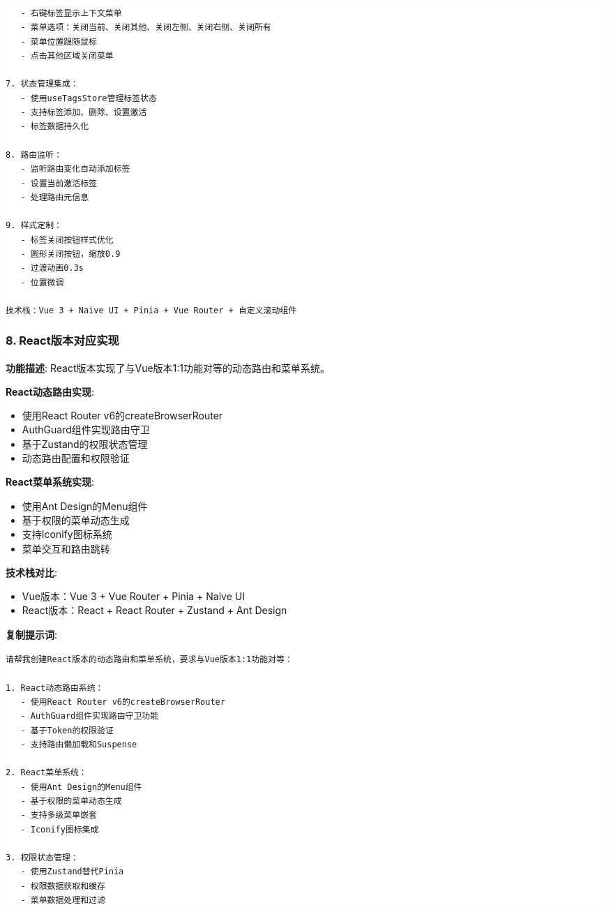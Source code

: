 ```
   - 右键标签显示上下文菜单
   - 菜单选项：关闭当前、关闭其他、关闭左侧、关闭右侧、关闭所有
   - 菜单位置跟随鼠标
   - 点击其他区域关闭菜单

7. 状态管理集成：
   - 使用useTagsStore管理标签状态
   - 支持标签添加、删除、设置激活
   - 标签数据持久化

8. 路由监听：
   - 监听路由变化自动添加标签
   - 设置当前激活标签
   - 处理路由元信息

9. 样式定制：
   - 标签关闭按钮样式优化
   - 圆形关闭按钮，缩放0.9
   - 过渡动画0.3s
   - 位置微调

技术栈：Vue 3 + Naive UI + Pinia + Vue Router + 自定义滚动组件
```

### 8. React版本对应实现

**功能描述**:
React版本实现了与Vue版本1:1功能对等的动态路由和菜单系统。

**React动态路由实现**:
- 使用React Router v6的createBrowserRouter
- AuthGuard组件实现路由守卫
- 基于Zustand的权限状态管理
- 动态路由配置和权限验证

**React菜单系统实现**:
- 使用Ant Design的Menu组件
- 基于权限的菜单动态生成
- 支持Iconify图标系统
- 菜单交互和路由跳转

**技术栈对比**:
- Vue版本：Vue 3 + Vue Router + Pinia + Naive UI
- React版本：React + React Router + Zustand + Ant Design

**复制提示词**:
```
请帮我创建React版本的动态路由和菜单系统，要求与Vue版本1:1功能对等：

1. React动态路由系统：
   - 使用React Router v6的createBrowserRouter
   - AuthGuard组件实现路由守卫功能
   - 基于Token的权限验证
   - 支持路由懒加载和Suspense

2. React菜单系统：
   - 使用Ant Design的Menu组件
   - 基于权限的菜单动态生成
   - 支持多级菜单嵌套
   - Iconify图标集成

3. 权限状态管理：
   - 使用Zustand替代Pinia
   - 权限数据获取和缓存
   - 菜单数据处理和过滤
```